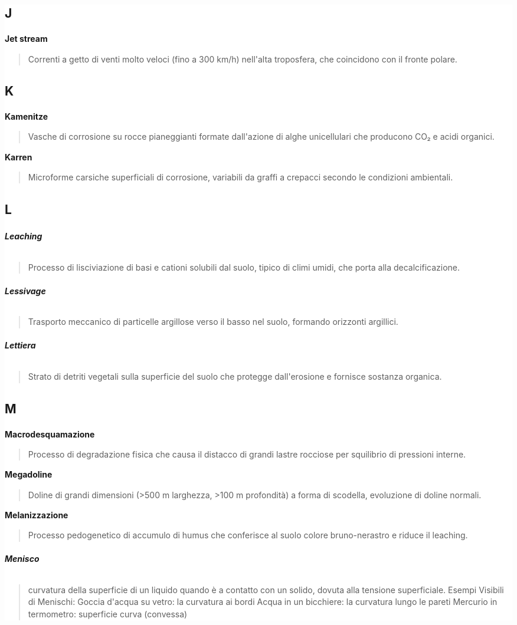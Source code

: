 ## J

**Jet stream**
> Correnti a getto di venti molto veloci (fino a 300 km/h) nell'alta troposfera, che coincidono con il fronte polare.

## K

**Kamenitze**
> Vasche di corrosione su rocce pianeggianti formate dall'azione di alghe unicellulari che producono CO₂ e acidi organici.

**Karren**
> Microforme carsiche superficiali di corrosione, variabili da graffi a crepacci secondo le condizioni ambientali.

## L

###### **Leaching**
> Processo di lisciviazione di basi e cationi solubili dal suolo, tipico di climi umidi, che porta alla decalcificazione.

###### **Lessivage**
> Trasporto meccanico di particelle argillose verso il basso nel suolo, formando orizzonti argillici.

###### **Lettiera**
> Strato di detriti vegetali sulla superficie del suolo che protegge dall'erosione e fornisce sostanza organica.

## M

**Macrodesquamazione**
> Processo di degradazione fisica che causa il distacco di grandi lastre rocciose per squilibrio di pressioni interne.

**Megadoline**
> Doline di grandi dimensioni (>500 m larghezza, >100 m profondità) a forma di scodella, evoluzione di doline normali.

**Melanizzazione**
> Processo pedogenetico di accumulo di humus che conferisce al suolo colore bruno-nerastro e riduce il leaching.

###### **Menisco**
> curvatura della superficie di un liquido quando è a contatto con un solido, dovuta alla tensione superficiale.
> Esempi Visibili di Menischi: 
> Goccia d'acqua su vetro: la curvatura ai bordi
   Acqua in un bicchiere: la curvatura lungo le pareti
   Mercurio in termometro: superficie curva (convessa)

